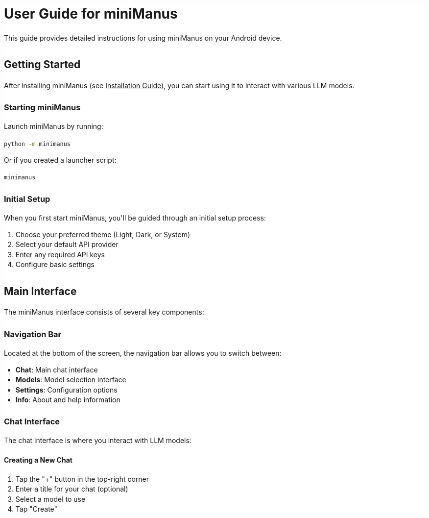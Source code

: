 # User Guide for miniManus

This guide provides detailed instructions for using miniManus on your Android device.

## Getting Started

After installing miniManus (see [Installation Guide](installation.md)), you can start using it to interact with various LLM models.

### Starting miniManus

Launch miniManus by running:

```bash
python -m minimanus
```

Or if you created a launcher script:

```bash
minimanus
```

### Initial Setup

When you first start miniManus, you'll be guided through an initial setup process:

1. Choose your preferred theme (Light, Dark, or System)
2. Select your default API provider
3. Enter any required API keys
4. Configure basic settings

## Main Interface

The miniManus interface consists of several key components:

### Navigation Bar

Located at the bottom of the screen, the navigation bar allows you to switch between:

- **Chat**: Main chat interface
- **Models**: Model selection interface
- **Settings**: Configuration options
- **Info**: About and help information

### Chat Interface

The chat interface is where you interact with LLM models:

#### Creating a New Chat

1. Tap the "+" button in the top-right corner
2. Enter a title for your chat (optional)
3. Select a model to use
4. Tap "Create"
